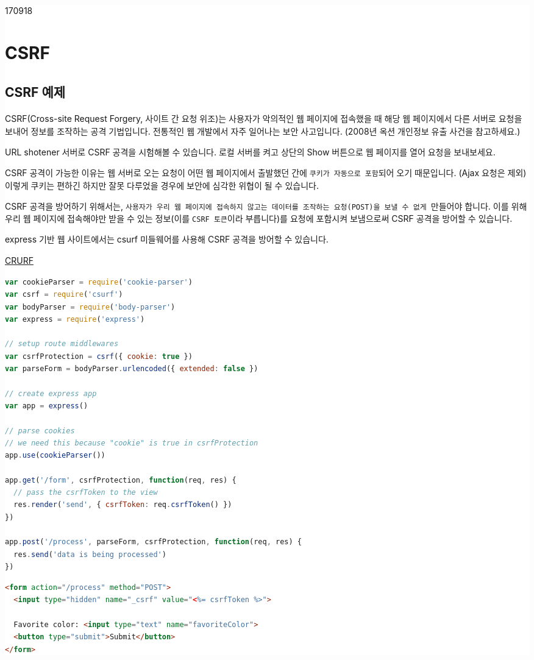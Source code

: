 170918

# CSRF

## CSRF 예제

CSRF(Cross-site Request Forgery, 사이트 간 요청 위조)는 사용자가 악의적인 웹 페이지에 접속했을 때 해당 웹 페이지에서 다른 서버로 요청을 보내어 정보를 조작하는 공격 기법입니다. 전통적인 웹 개발에서 자주 일어나는 보안 사고입니다. (2008년 옥션 개인정보 유출 사건을 참고하세요.)  

URL shotener 서버로 CSRF 공격을 시험해볼 수 있습니다. 로컬 서버를 켜고 상단의 Show 버튼으로 웹 페이지를 열어 요청을 보내보세요.  

CSRF 공격이 가능한 이유는 웹 서버로 오는 요청이 어떤 웹 페이지에서 출발했던 간에 `쿠키가 자동으로 포함`되어 오기 때문입니다. (Ajax 요청은 제외) 이렇게 쿠키는 편하긴 하지만 잘못 다루었을 경우에 보안에 심각한 위협이 될 수 있습니다.  

CSRF 공격을 방어하기 위해서는, `사용자가 우리 웹 페이지에 접속하지 않고는 데이터를 조작하는 요청(POST)을 보낼 수 없게 `만들어야 합니다. 이를 위해 우리 웹 페이지에 접속해야만 받을 수 있는 정보(이를 `CSRF 토큰`이라 부릅니다)를 요청에 포함시켜 보냄으로써 CSRF 공격을 방어할 수 있습니다.  

express 기반 웹 사이트에서는 csurf 미들웨어를 사용해 CSRF 공격을 방어할 수 있습니다.  

[CRURF](https://www.npmjs.com/package/csurf)  

```js
var cookieParser = require('cookie-parser')
var csrf = require('csurf')
var bodyParser = require('body-parser')
var express = require('express')
 
// setup route middlewares 
var csrfProtection = csrf({ cookie: true })
var parseForm = bodyParser.urlencoded({ extended: false })
 
// create express app 
var app = express()
 
// parse cookies 
// we need this because "cookie" is true in csrfProtection 
app.use(cookieParser())
 
app.get('/form', csrfProtection, function(req, res) {
  // pass the csrfToken to the view 
  res.render('send', { csrfToken: req.csrfToken() })
})
 
app.post('/process', parseForm, csrfProtection, function(req, res) {
  res.send('data is being processed')
})
```

```html
<form action="/process" method="POST">
  <input type="hidden" name="_csrf" value="<%= csrfToken %>">
  
  Favorite color: <input type="text" name="favoriteColor">
  <button type="submit">Submit</button>
</form>
```
